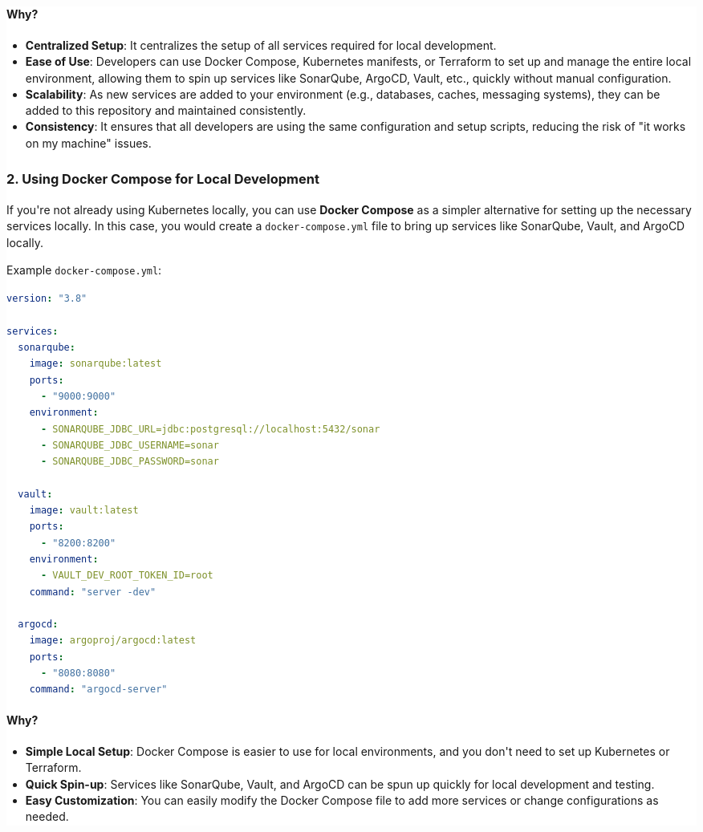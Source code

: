 #### Why?

- **Centralized Setup**: It centralizes the setup of all services required for local development.
- **Ease of Use**: Developers can use Docker Compose, Kubernetes manifests, or Terraform to set up and manage the entire local environment, allowing them to spin up services like SonarQube, ArgoCD, Vault, etc., quickly without manual configuration.
- **Scalability**: As new services are added to your environment (e.g., databases, caches, messaging systems), they can be added to this repository and maintained consistently.
- **Consistency**: It ensures that all developers are using the same configuration and setup scripts, reducing the risk of "it works on my machine" issues.

### 2. **Using Docker Compose for Local Development**

If you're not already using Kubernetes locally, you can use **Docker Compose** as a simpler alternative for setting up the necessary services locally. In this case, you would create a `docker-compose.yml` file to bring up services like SonarQube, Vault, and ArgoCD locally.

Example `docker-compose.yml`:

```yaml
version: "3.8"

services:
  sonarqube:
    image: sonarqube:latest
    ports:
      - "9000:9000"
    environment:
      - SONARQUBE_JDBC_URL=jdbc:postgresql://localhost:5432/sonar
      - SONARQUBE_JDBC_USERNAME=sonar
      - SONARQUBE_JDBC_PASSWORD=sonar

  vault:
    image: vault:latest
    ports:
      - "8200:8200"
    environment:
      - VAULT_DEV_ROOT_TOKEN_ID=root
    command: "server -dev"

  argocd:
    image: argoproj/argocd:latest
    ports:
      - "8080:8080"
    command: "argocd-server"
```

#### Why?

- **Simple Local Setup**: Docker Compose is easier to use for local environments, and you don't need to set up Kubernetes or Terraform.
- **Quick Spin-up**: Services like SonarQube, Vault, and ArgoCD can be spun up quickly for local development and testing.
- **Easy Customization**: You can easily modify the Docker Compose file to add more services or change configurations as needed.
